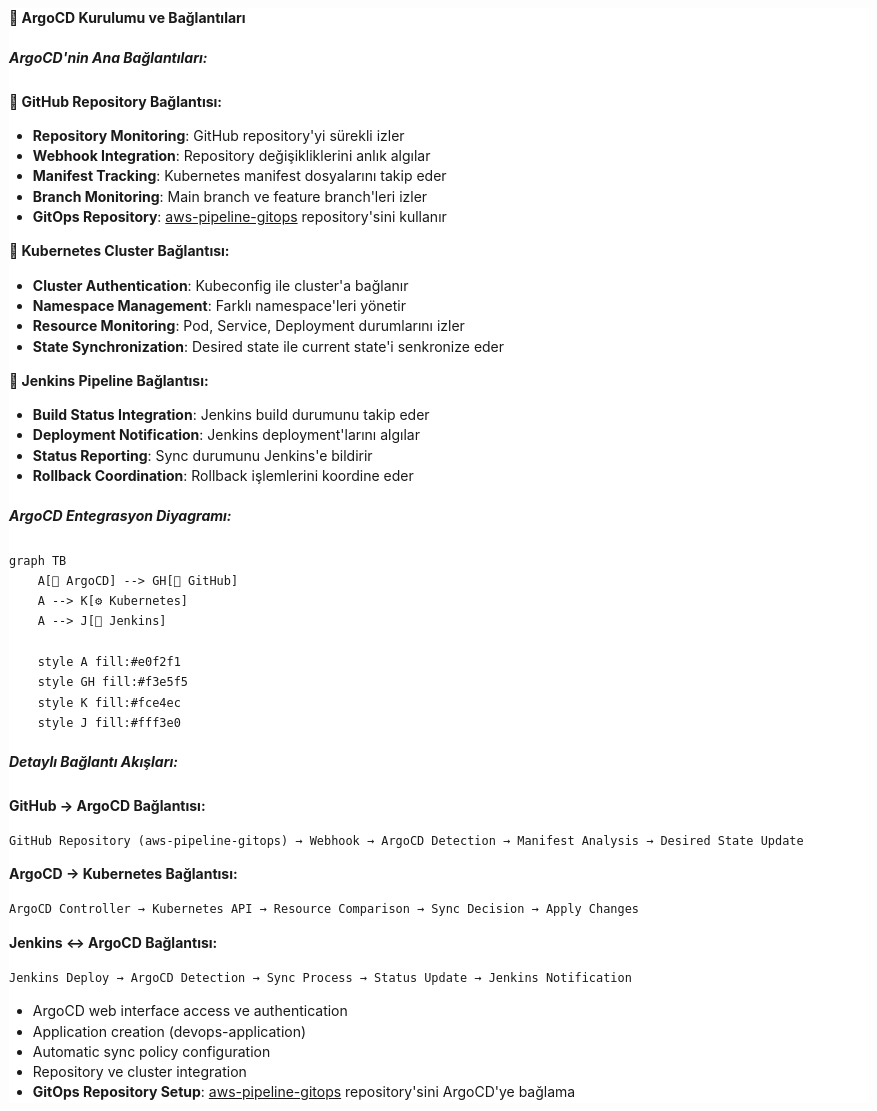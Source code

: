 #### 🔄 ArgoCD Kurulumu ve Bağlantıları

##### **ArgoCD'nin Ana Bağlantıları:**

**🔗 GitHub Repository Bağlantısı:**
- **Repository Monitoring**: GitHub repository'yi sürekli izler
- **Webhook Integration**: Repository değişikliklerini anlık algılar
- **Manifest Tracking**: Kubernetes manifest dosyalarını takip eder
- **Branch Monitoring**: Main branch ve feature branch'leri izler
- **GitOps Repository**: [aws-pipeline-gitops](https://github.com/onurglr/aws-pipeline-gitops) repository'sini kullanır

**🔗 Kubernetes Cluster Bağlantısı:**
- **Cluster Authentication**: Kubeconfig ile cluster'a bağlanır
- **Namespace Management**: Farklı namespace'leri yönetir
- **Resource Monitoring**: Pod, Service, Deployment durumlarını izler
- **State Synchronization**: Desired state ile current state'i senkronize eder

**🔗 Jenkins Pipeline Bağlantısı:**
- **Build Status Integration**: Jenkins build durumunu takip eder
- **Deployment Notification**: Jenkins deployment'larını algılar
- **Status Reporting**: Sync durumunu Jenkins'e bildirir
- **Rollback Coordination**: Rollback işlemlerini koordine eder

##### **ArgoCD Entegrasyon Diyagramı:**
```mermaid
graph TB
    A[🔄 ArgoCD] --> GH[📁 GitHub]
    A --> K[⚙️ Kubernetes]
    A --> J[🚀 Jenkins]
    
    style A fill:#e0f2f1
    style GH fill:#f3e5f5
    style K fill:#fce4ec
    style J fill:#fff3e0
```

##### **Detaylı Bağlantı Akışları:**

**GitHub → ArgoCD Bağlantısı:**
```
GitHub Repository (aws-pipeline-gitops) → Webhook → ArgoCD Detection → Manifest Analysis → Desired State Update
```

**ArgoCD → Kubernetes Bağlantısı:**
```
ArgoCD Controller → Kubernetes API → Resource Comparison → Sync Decision → Apply Changes
```

**Jenkins ↔ ArgoCD Bağlantısı:**
```
Jenkins Deploy → ArgoCD Detection → Sync Process → Status Update → Jenkins Notification
```

- ArgoCD web interface access ve authentication
- Application creation (devops-application)
- Automatic sync policy configuration
- Repository ve cluster integration
- **GitOps Repository Setup**: [aws-pipeline-gitops](https://github.com/onurglr/aws-pipeline-gitops) repository'sini ArgoCD'ye bağlama
